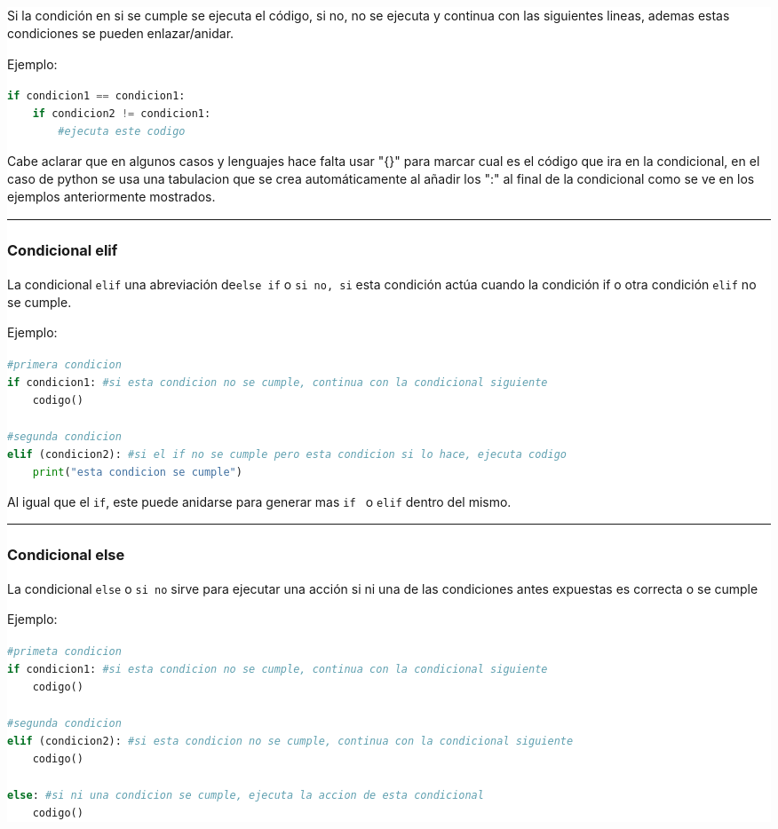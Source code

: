 Si la condición en si se cumple se ejecuta el código, si no, no se ejecuta y continua con las siguientes lineas, ademas estas condiciones se pueden enlazar/anidar.

Ejemplo:

~~~python
if condicion1 == condicion1:
    if condicion2 != condicion1:
        #ejecuta este codigo
~~~

Cabe aclarar que en algunos casos y lenguajes hace falta usar "{}" para marcar cual es el código que ira en la condicional, en el caso de python se usa una tabulacion que se crea automáticamente al añadir los ":" al final de la condicional como se ve en los ejemplos anteriormente mostrados.

---

### Condicional elif

La condicional `elif` una abreviación de`else if` o `si no, si` esta condición actúa cuando la condición if o otra condición `elif` no se cumple.

Ejemplo:

~~~python
#primera condicion
if condicion1: #si esta condicion no se cumple, continua con la condicional siguiente
    codigo()
    
#segunda condicion    
elif (condicion2): #si el if no se cumple pero esta condicion si lo hace, ejecuta codigo
    print("esta condicion se cumple")
~~~

Al igual que el `if`, este puede anidarse para generar mas `if ` o `elif` dentro del mismo.

---

### Condicional else

La condicional `else` o `si no` sirve para ejecutar una acción si ni una de las condiciones antes expuestas es  correcta o se cumple

Ejemplo:

~~~python
#primeta condicion
if condicion1: #si esta condicion no se cumple, continua con la condicional siguiente
    codigo()
    
#segunda condicion    
elif (condicion2): #si esta condicion no se cumple, continua con la condicional siguiente
    codigo()   
    
else: #si ni una condicion se cumple, ejecuta la accion de esta condicional
    codigo()
~~~
